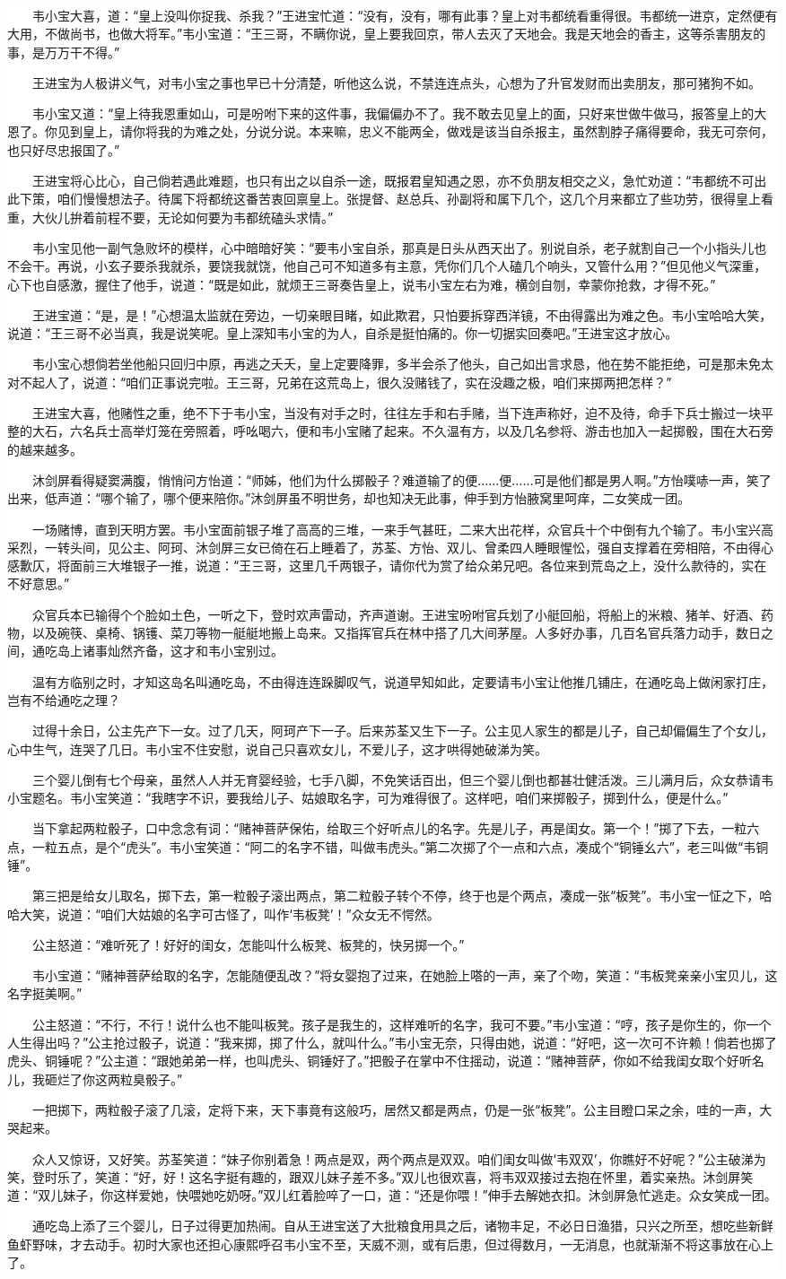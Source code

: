 　　韦小宝大喜，道：“皇上没叫你捉我、杀我？”王进宝忙道：“没有，没有，哪有此事？皇上对韦都统看重得很。韦都统一进京，定然便有大用，不做尚书，也做大将军。”韦小宝道：“王三哥，不瞒你说，皇上要我回京，带人去灭了天地会。我是天地会的香主，这等杀害朋友的事，是万万干不得。”

　　王进宝为人极讲义气，对韦小宝之事也早已十分清楚，听他这么说，不禁连连点头，心想为了升官发财而出卖朋友，那可猪狗不如。

　　韦小宝又道：“皇上待我恩重如山，可是吩咐下来的这件事，我偏偏办不了。我不敢去见皇上的面，只好来世做牛做马，报答皇上的大恩了。你见到皇上，请你将我的为难之处，分说分说。本来嘛，忠义不能两全，做戏是该当自杀报主，虽然割脖子痛得要命，我无可奈何，也只好尽忠报国了。”

　　王进宝将心比心，自己倘若遇此难题，也只有出之以自杀一途，既报君皇知遇之恩，亦不负朋友相交之义，急忙劝道：“韦都统不可出此下策，咱们慢慢想法子。待属下将都统这番苦衷回禀皇上。张提督、赵总兵、孙副将和属下几个，这几个月来都立了些功劳，很得皇上看重，大伙儿拚着前程不要，无论如何要为韦都统磕头求情。”

　　韦小宝见他一副气急败坏的模样，心中暗暗好笑：“要韦小宝自杀，那真是日头从西天出了。别说自杀，老子就割自己一个小指头儿也不会干。再说，小玄子要杀我就杀，要饶我就饶，他自己可不知道多有主意，凭你们几个人磕几个响头，又管什么用？”但见他义气深重，心下也自感激，握住了他手，说道：“既是如此，就烦王三哥奏告皇上，说韦小宝左右为难，横剑自刎，幸蒙你抢救，才得不死。”

　　王进宝道：“是，是！”心想温太监就在旁边，一切亲眼目睹，如此欺君，只怕要拆穿西洋镜，不由得露出为难之色。韦小宝哈哈大笑，说道：“王三哥不必当真，我是说笑呢。皇上深知韦小宝的为人，自杀是挺怕痛的。你一切据实回奏吧。”王进宝这才放心。

　　韦小宝心想倘若坐他船只回归中原，再逃之夭夭，皇上定要降罪，多半会杀了他头，自己如出言求恳，他在势不能拒绝，可是那未免太对不起人了，说道：“咱们正事说完啦。王三哥，兄弟在这荒岛上，很久没赌钱了，实在没趣之极，咱们来掷两把怎样？”

　　王进宝大喜，他赌性之重，绝不下于韦小宝，当没有对手之时，往往左手和右手赌，当下连声称好，迫不及待，命手下兵士搬过一块平整的大石，六名兵士高举灯笼在旁照着，呼吆喝六，便和韦小宝赌了起来。不久温有方，以及几名参将、游击也加入一起掷骰，围在大石旁的越来越多。

　　沐剑屏看得疑窦满腹，悄悄问方怡道：“师姊，他们为什么掷骰子？难道输了的便……便……可是他们都是男人啊。”方怡噗哧一声，笑了出来，低声道：“哪个输了，哪个便来陪你。”沐剑屏虽不明世务，却也知决无此事，伸手到方怡腋窝里呵痒，二女笑成一团。

　　一场赌博，直到天明方罢。韦小宝面前银子堆了高高的三堆，一来手气甚旺，二来大出花样，众官兵十个中倒有九个输了。韦小宝兴高采烈，一转头间，见公主、阿珂、沐剑屏三女已倚在石上睡着了，苏荃、方怡、双儿、曾柔四人睡眼惺忪，强自支撑着在旁相陪，不由得心感歉仄，将面前三大堆银子一推，说道：“王三哥，这里几千两银子，请你代为赏了给众弟兄吧。各位来到荒岛之上，没什么款待的，实在不好意思。”

　　众官兵本已输得个个脸如土色，一听之下，登时欢声雷动，齐声道谢。王进宝吩咐官兵划了小艇回船，将船上的米粮、猪羊、好酒、药物，以及碗筷、桌椅、锅镬、菜刀等物一艇艇地搬上岛来。又指挥官兵在林中搭了几大间茅屋。人多好办事，几百名官兵落力动手，数日之间，通吃岛上诸事灿然齐备，这才和韦小宝别过。

　　温有方临别之时，才知这岛名叫通吃岛，不由得连连跺脚叹气，说道早知如此，定要请韦小宝让他推几铺庄，在通吃岛上做闲家打庄，岂有不给通吃之理？

　　过得十余日，公主先产下一女。过了几天，阿珂产下一子。后来苏荃又生下一子。公主见人家生的都是儿子，自己却偏偏生了个女儿，心中生气，连哭了几日。韦小宝不住安慰，说自己只喜欢女儿，不爱儿子，这才哄得她破涕为笑。

　　三个婴儿倒有七个母亲，虽然人人并无育婴经验，七手八脚，不免笑话百出，但三个婴儿倒也都甚壮健活泼。三儿满月后，众女恭请韦小宝题名。韦小宝笑道：“我瞎字不识，要我给儿子、姑娘取名字，可为难得很了。这样吧，咱们来掷骰子，掷到什么，便是什么。”

　　当下拿起两粒骰子，口中念念有词：“赌神菩萨保佑，给取三个好听点儿的名字。先是儿子，再是闺女。第一个！”掷了下去，一粒六点，一粒五点，是个“虎头”。韦小宝笑道：“阿二的名字不错，叫做韦虎头。”第二次掷了个一点和六点，凑成个“铜锤幺六”，老三叫做“韦铜锤”。

　　第三把是给女儿取名，掷下去，第一粒骰子滚出两点，第二粒骰子转个不停，终于也是个两点，凑成一张“板凳”。韦小宝一怔之下，哈哈大笑，说道：“咱们大姑娘的名字可古怪了，叫作‘韦板凳’！”众女无不愕然。

　　公主怒道：“难听死了！好好的闺女，怎能叫什么板凳、板凳的，快另掷一个。”

　　韦小宝道：“赌神菩萨给取的名字，怎能随便乱改？”将女婴抱了过来，在她脸上嗒的一声，亲了个吻，笑道：“韦板凳亲亲小宝贝儿，这名字挺美啊。”

　　公主怒道：“不行，不行！说什么也不能叫板凳。孩子是我生的，这样难听的名字，我可不要。”韦小宝道：“哼，孩子是你生的，你一个人生得出吗？”公主抢过骰子，说道：“我来掷，掷了什么，就叫什么。”韦小宝无奈，只得由她，说道：“好吧，这一次可不许赖！倘若也掷了虎头、铜锤呢？”公主道：“跟她弟弟一样，也叫虎头、铜锤好了。”把骰子在掌中不住摇动，说道：“赌神菩萨，你如不给我闺女取个好听名儿，我砸烂了你这两粒臭骰子。”

　　一把掷下，两粒骰子滚了几滚，定将下来，天下事竟有这般巧，居然又都是两点，仍是一张“板凳”。公主目瞪口呆之余，哇的一声，大哭起来。

　　众人又惊讶，又好笑。苏荃笑道：“妹子你别着急！两点是双，两个两点是双双。咱们闺女叫做‘韦双双’，你瞧好不好呢？”公主破涕为笑，登时乐了，笑道：“好，好！这名字挺有趣的，跟双儿妹子差不多。”双儿也很欢喜，将韦双双接过去抱在怀里，着实亲热。沐剑屏笑道：“双儿妹子，你这样爱她，快喂她吃奶呀。”双儿红着脸啐了一口，道：“还是你喂！”伸手去解她衣扣。沐剑屏急忙逃走。众女笑成一团。

　　通吃岛上添了三个婴儿，日子过得更加热闹。自从王进宝送了大批粮食用具之后，诸物丰足，不必日日渔猎，只兴之所至，想吃些新鲜鱼虾野味，才去动手。初时大家也还担心康熙呼召韦小宝不至，天威不测，或有后患，但过得数月，一无消息，也就渐渐不将这事放在心上了。
